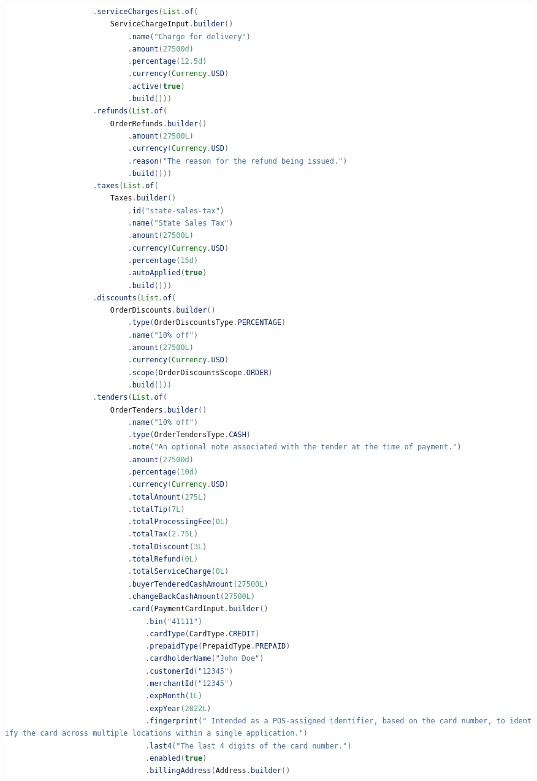 ```java
                    .serviceCharges(List.of(
                        ServiceChargeInput.builder()
                            .name("Charge for delivery")
                            .amount(27500d)
                            .percentage(12.5d)
                            .currency(Currency.USD)
                            .active(true)
                            .build()))
                    .refunds(List.of(
                        OrderRefunds.builder()
                            .amount(27500L)
                            .currency(Currency.USD)
                            .reason("The reason for the refund being issued.")
                            .build()))
                    .taxes(List.of(
                        Taxes.builder()
                            .id("state-sales-tax")
                            .name("State Sales Tax")
                            .amount(27500L)
                            .currency(Currency.USD)
                            .percentage(15d)
                            .autoApplied(true)
                            .build()))
                    .discounts(List.of(
                        OrderDiscounts.builder()
                            .type(OrderDiscountsType.PERCENTAGE)
                            .name("10% off")
                            .amount(27500L)
                            .currency(Currency.USD)
                            .scope(OrderDiscountsScope.ORDER)
                            .build()))
                    .tenders(List.of(
                        OrderTenders.builder()
                            .name("10% off")
                            .type(OrderTendersType.CASH)
                            .note("An optional note associated with the tender at the time of payment.")
                            .amount(27500d)
                            .percentage(10d)
                            .currency(Currency.USD)
                            .totalAmount(275L)
                            .totalTip(7L)
                            .totalProcessingFee(0L)
                            .totalTax(2.75L)
                            .totalDiscount(3L)
                            .totalRefund(0L)
                            .totalServiceCharge(0L)
                            .buyerTenderedCashAmount(27500L)
                            .changeBackCashAmount(27500L)
                            .card(PaymentCardInput.builder()
                                .bin("41111")
                                .cardType(CardType.CREDIT)
                                .prepaidType(PrepaidType.PREPAID)
                                .cardholderName("John Doe")
                                .customerId("12345")
                                .merchantId("12345")
                                .expMonth(1L)
                                .expYear(2022L)
                                .fingerprint(" Intended as a POS-assigned identifier, based on the card number, to identify the card across multiple locations within a single application.")
                                .last4("The last 4 digits of the card number.")
                                .enabled(true)
                                .billingAddress(Address.builder()
```